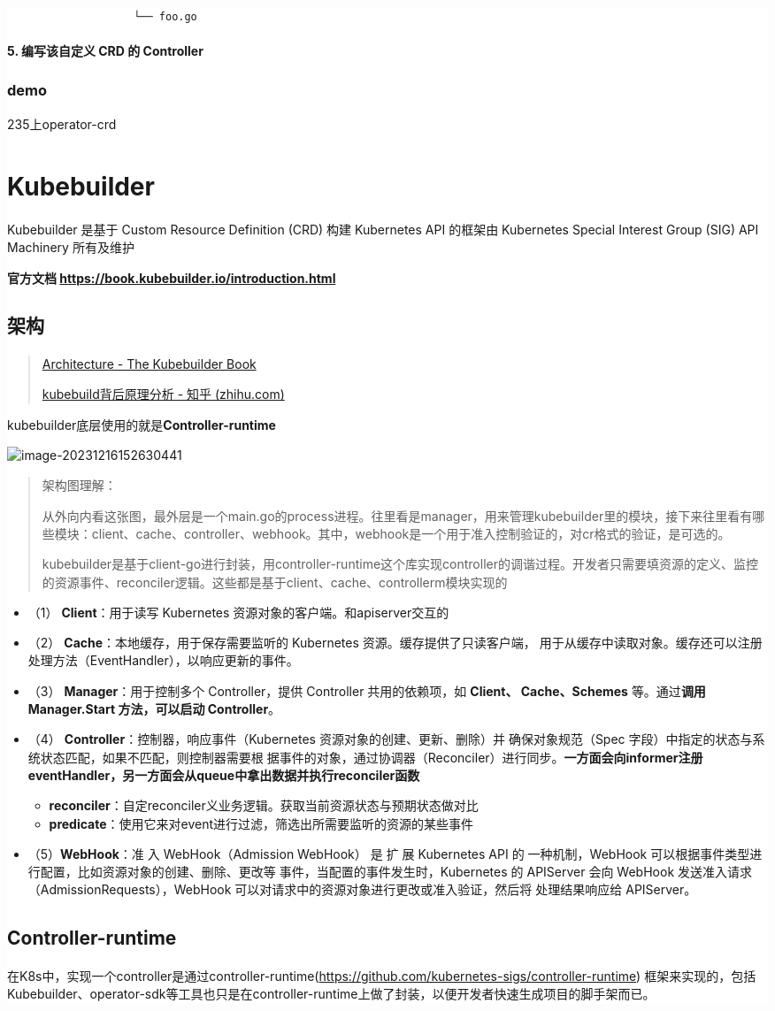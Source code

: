 ```
                    └── foo.go
```



#### 5. 编写该自定义 CRD 的 Controller 

### demo

235上operator-crd

# Kubebuilder

Kubebuilder 是基于 Custom Resource Definition (CRD) 构建 Kubernetes API 的框架由 Kubernetes Special Interest Group (SIG) API Machinery 所有及维护

**官方文档 https://book.kubebuilder.io/introduction.html**

## 架构

> [Architecture - The Kubebuilder Book](https://book.kubebuilder.io/architecture)
>
> [kubebuild背后原理分析 - 知乎 (zhihu.com)](https://zhuanlan.zhihu.com/p/563966266)

kubebuilder底层使用的就是**Controller-runtime**

![image-20231216152630441](C:/Users/15313/Documents/k8s/controller/img/kubebuilder)

> 架构图理解：
>
> 从外向内看这张图，最外层是一个main.go的process进程。往里看是manager，用来管理kubebuilder里的模块，接下来往里看有哪些模块：client、cache、controller、webhook。其中，webhook是一个用于准入控制验证的，对cr格式的验证，是可选的。
>
> kubebuilder是基于client-go进行封装，用controller-runtime这个库实现controller的调谐过程。开发者只需要填资源的定义、监控的资源事件、reconciler逻辑。这些都是基于client、cache、controllerm模块实现的

- （1） **Client**：用于读写 Kubernetes 资源对象的客户端。和apiserver交互的
- （2） **Cache**：本地缓存，用于保存需要监听的 Kubernetes 资源。缓存提供了只读客户端， 用于从缓存中读取对象。缓存还可以注册处理方法（EventHandler），以响应更新的事件。
- （3） **Manager**：用于控制多个 Controller，提供 Controller 共用的依赖项，如 **Client、 Cache、Schemes** 等。通过**调用 Manager.Start 方法，可以启动 Controller**。
- （4） **Controller**：控制器，响应事件（Kubernetes 资源对象的创建、更新、删除）并 确保对象规范（Spec 字段）中指定的状态与系统状态匹配，如果不匹配，则控制器需要根 据事件的对象，通过协调器（Reconciler）进行同步。**一方面会向informer注册eventHandler，另一方面会从queue中拿出数据并执行reconciler函数**
  - **reconciler**：自定reconciler义业务逻辑。获取当前资源状态与预期状态做对比
  - **predicate**：使用它来对event进行过滤，筛选出所需要监听的资源的某些事件

- （5）**WebHook**：准 入 WebHook（Admission WebHook） 是 扩 展 Kubernetes API 的 一种机制，WebHook 可以根据事件类型进行配置，比如资源对象的创建、删除、更改等 事件，当配置的事件发生时，Kubernetes 的 APIServer 会向 WebHook 发送准入请求 （AdmissionRequests），WebHook 可以对请求中的资源对象进行更改或准入验证，然后将 处理结果响应给 APIServer。

## Controller-runtime

在K8s中，实现一个controller是通过controller-runtime(https://github.com/kubernetes-sigs/controller-runtime) 框架来实现的，包括Kubebuilder、operator-sdk等工具也只是在controller-runtime上做了封装，以便开发者快速生成项目的脚手架而已。
